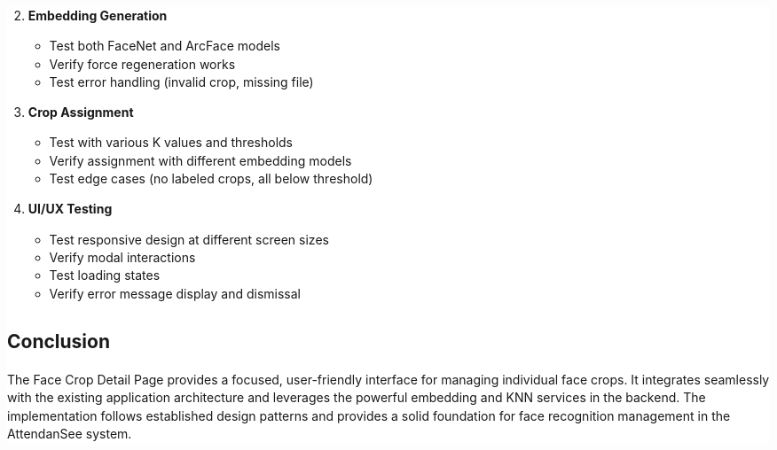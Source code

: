 2. **Embedding Generation**
   - Test both FaceNet and ArcFace models
   - Verify force regeneration works
   - Test error handling (invalid crop, missing file)

3. **Crop Assignment**
   - Test with various K values and thresholds
   - Verify assignment with different embedding models
   - Test edge cases (no labeled crops, all below threshold)

4. **UI/UX Testing**
   - Test responsive design at different screen sizes
   - Verify modal interactions
   - Test loading states
   - Verify error message display and dismissal

## Conclusion

The Face Crop Detail Page provides a focused, user-friendly interface for managing individual face crops. It integrates seamlessly with the existing application architecture and leverages the powerful embedding and KNN services in the backend. The implementation follows established design patterns and provides a solid foundation for face recognition management in the AttendanSee system.
